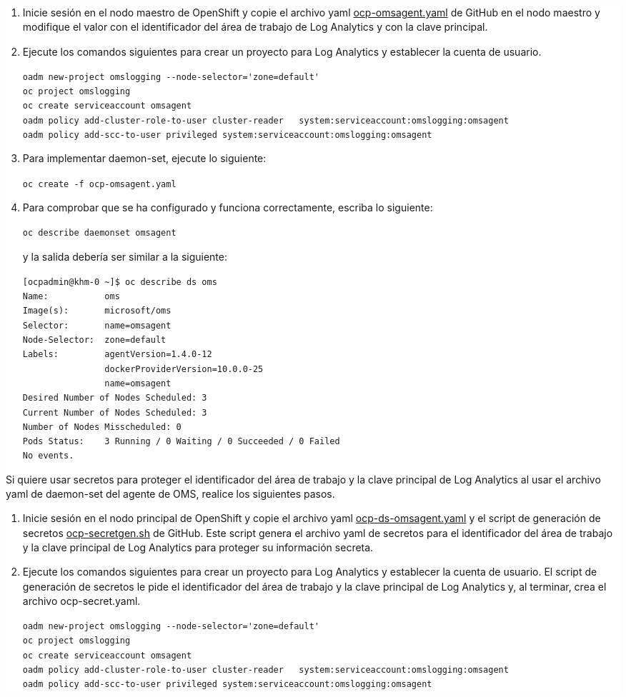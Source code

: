 1. Inicie sesión en el nodo maestro de OpenShift y copie el archivo yaml [ocp-omsagent.yaml](https://github.com/Microsoft/OMS-docker/blob/master/OpenShift/ocp-omsagent.yaml) de GitHub en el nodo maestro y modifique el valor con el identificador del área de trabajo de Log Analytics y con la clave principal.
2. Ejecute los comandos siguientes para crear un proyecto para Log Analytics y establecer la cuenta de usuario.

    ```
    oadm new-project omslogging --node-selector='zone=default'
    oc project omslogging  
    oc create serviceaccount omsagent  
    oadm policy add-cluster-role-to-user cluster-reader   system:serviceaccount:omslogging:omsagent  
    oadm policy add-scc-to-user privileged system:serviceaccount:omslogging:omsagent  
    ```

4. Para implementar daemon-set, ejecute lo siguiente:

    `oc create -f ocp-omsagent.yaml`

5. Para comprobar que se ha configurado y funciona correctamente, escriba lo siguiente:

    `oc describe daemonset omsagent`  

    y la salida debería ser similar a la siguiente:

    ```
    [ocpadmin@khm-0 ~]$ oc describe ds oms  
    Name:           oms  
    Image(s):       microsoft/oms  
    Selector:       name=omsagent  
    Node-Selector:  zone=default  
    Labels:         agentVersion=1.4.0-12  
                    dockerProviderVersion=10.0.0-25  
                    name=omsagent  
    Desired Number of Nodes Scheduled: 3  
    Current Number of Nodes Scheduled: 3  
    Number of Nodes Misscheduled: 0  
    Pods Status:    3 Running / 0 Waiting / 0 Succeeded / 0 Failed  
    No events.  
    ```

Si quiere usar secretos para proteger el identificador del área de trabajo y la clave principal de Log Analytics al usar el archivo yaml de daemon-set del agente de OMS, realice los siguientes pasos.

1. Inicie sesión en el nodo principal de OpenShift y copie el archivo yaml [ocp-ds-omsagent.yaml](https://github.com/Microsoft/OMS-docker/blob/master/OpenShift/ocp-ds-omsagent.yaml) y el script de generación de secretos [ocp-secretgen.sh](https://github.com/Microsoft/OMS-docker/blob/master/OpenShift/ocp-secretgen.sh) de GitHub.  Este script genera el archivo yaml de secretos para el identificador del área de trabajo y la clave principal de Log Analytics para proteger su información secreta.  
2. Ejecute los comandos siguientes para crear un proyecto para Log Analytics y establecer la cuenta de usuario. El script de generación de secretos le pide el identificador del área de trabajo <WSID> y la clave principal <KEY> de Log Analytics y, al terminar, crea el archivo ocp-secret.yaml.  

    ```
    oadm new-project omslogging --node-selector='zone=default'  
    oc project omslogging  
    oc create serviceaccount omsagent  
    oadm policy add-cluster-role-to-user cluster-reader   system:serviceaccount:omslogging:omsagent  
    oadm policy add-scc-to-user privileged system:serviceaccount:omslogging:omsagent  
    ```
